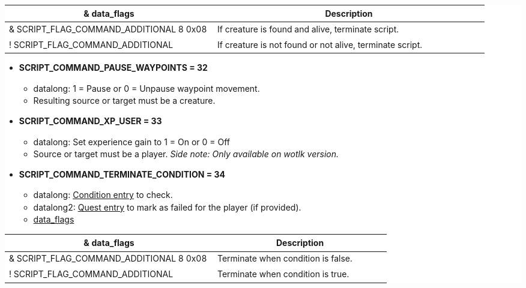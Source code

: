 <table>
<colgroup>
<col width="43%" />
<col width="56%" />
</colgroup>
<thead>
<tr class="header">
<th>&amp; data_flags</th>
<th>Description</th>
</tr>
</thead>
<tbody>
<tr class="odd">
<td>&amp; SCRIPT_FLAG_COMMAND_ADDITIONAL 8 0x08</td>
<td>If creature is found and alive, terminate script.</td>
</tr>
<tr class="even">
<td>! SCRIPT_FLAG_COMMAND_ADDITIONAL</td>
<td>If creature is not found or not alive, terminate script.</td>
</tr>
</tbody>
</table>

-   **SCRIPT\_COMMAND\_PAUSE\_WAYPOINTS = 32**
    -   datalong: 1 = Pause or 0 = Unpause waypoint movement.
    -   Resulting source or target must be a creature.


-   **SCRIPT\_COMMAND\_XP\_USER = 33**
    -   datalong: Set experience gain to 1 = On or 0 = Off
    -   Source or target must be a player.
        *Side note: Only available on wotlk version.*


-   **SCRIPT\_COMMAND\_TERMINATE\_CONDITION = 34**
    -   datalong: [Condition entry](conditions#condition_entry) to check.
    -   datalong2: [Quest entry](quest_template#entry) to mark as failed for the player (if provided).
    -   [data\_flags](dbscripts#data_flags)

<table>
<colgroup>
<col width="54%" />
<col width="45%" />
</colgroup>
<thead>
<tr class="header">
<th>&amp; data_flags</th>
<th>Description</th>
</tr>
</thead>
<tbody>
<tr class="odd">
<td>&amp; SCRIPT_FLAG_COMMAND_ADDITIONAL 8 0x08</td>
<td>Terminate when condition is false.</td>
</tr>
<tr class="even">
<td>! SCRIPT_FLAG_COMMAND_ADDITIONAL</td>
<td>Terminate when condition is true.</td>
</tr>
</tbody>
</table>
